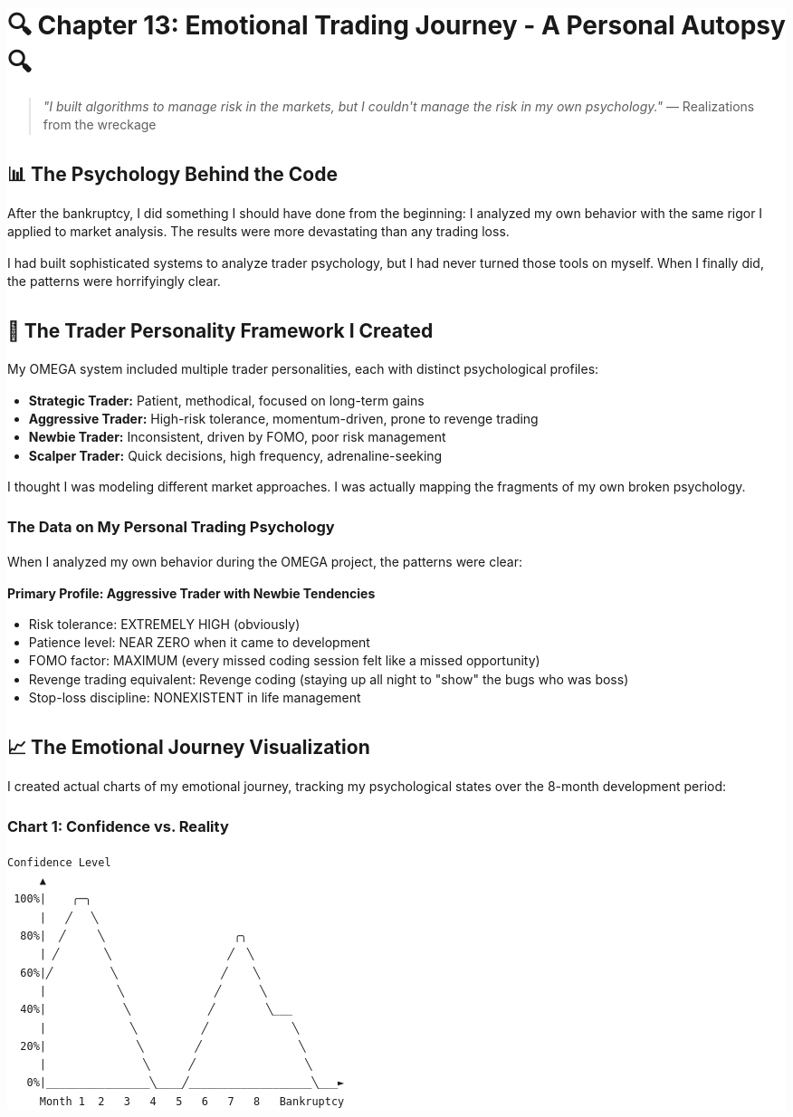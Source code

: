 # 🔍 Chapter 13: Emotional Trading Journey - A Personal Autopsy 🔍

> *"I built algorithms to manage risk in the markets, but I couldn't manage the risk in my own psychology."* — Realizations from the wreckage

## 📊 The Psychology Behind the Code

After the bankruptcy, I did something I should have done from the beginning: I analyzed my own behavior with the same rigor I applied to market analysis. The results were more devastating than any trading loss.

I had built sophisticated systems to analyze trader psychology, but I had never turned those tools on myself. When I finally did, the patterns were horrifyingly clear.

## 🧠 The Trader Personality Framework I Created

My OMEGA system included multiple trader personalities, each with distinct psychological profiles:

- **Strategic Trader:** Patient, methodical, focused on long-term gains
- **Aggressive Trader:** High-risk tolerance, momentum-driven, prone to revenge trading
- **Newbie Trader:** Inconsistent, driven by FOMO, poor risk management  
- **Scalper Trader:** Quick decisions, high frequency, adrenaline-seeking

I thought I was modeling different market approaches. I was actually mapping the fragments of my own broken psychology.

### The Data on My Personal Trading Psychology

When I analyzed my own behavior during the OMEGA project, the patterns were clear:

**Primary Profile: Aggressive Trader with Newbie Tendencies**
- Risk tolerance: EXTREMELY HIGH (obviously)
- Patience level: NEAR ZERO when it came to development 
- FOMO factor: MAXIMUM (every missed coding session felt like a missed opportunity)
- Revenge trading equivalent: Revenge coding (staying up all night to "show" the bugs who was boss)
- Stop-loss discipline: NONEXISTENT in life management

## 📈 The Emotional Journey Visualization

I created actual charts of my emotional journey, tracking my psychological states over the 8-month development period:

### Chart 1: Confidence vs. Reality

```
Confidence Level
     ▲
 100%|    ╭─╮
     |   ╱   ╲
  80%|  ╱     ╲                    ╭╮
     | ╱       ╲                  ╱  ╲
  60%|╱         ╲                ╱    ╲
     |           ╲              ╱      ╲
  40%|            ╲            ╱        ╲___
     |             ╲          ╱             ╲
  20%|              ╲        ╱               ╲
     |               ╲      ╱                 ╲
   0%|________________╲____╱___________________╲___►
     Month 1  2   3   4   5   6   7   8   Bankruptcy
```
